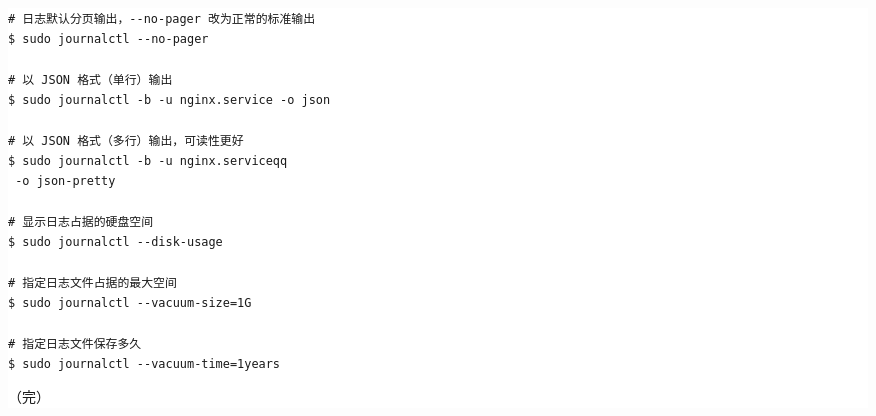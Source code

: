 ```
# 日志默认分页输出，--no-pager 改为正常的标准输出
$ sudo journalctl --no-pager

# 以 JSON 格式（单行）输出
$ sudo journalctl -b -u nginx.service -o json

# 以 JSON 格式（多行）输出，可读性更好
$ sudo journalctl -b -u nginx.serviceqq
 -o json-pretty

# 显示日志占据的硬盘空间
$ sudo journalctl --disk-usage

# 指定日志文件占据的最大空间
$ sudo journalctl --vacuum-size=1G

# 指定日志文件保存多久
$ sudo journalctl --vacuum-time=1years
```

（完）

